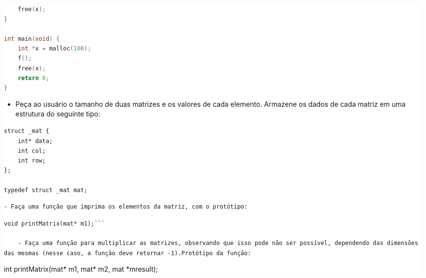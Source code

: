 ```c
    free(x);
}

int main(void) {    
    int *x = malloc(100);    
    f();    
    free(x);    
    return 0;
}
```

* Peça ao usuário o tamanho de duas matrizes e os valores de cada elemento. Armazene os dados de cada matriz em uma estrutura do seguinte tipo:

```
struct _mat {  
    int* data;  
    int col;  
    int row;
};

typedef struct _mat mat;
```

    - Faça uma função que imprima os elementos da matriz, com o protótipo:

```
void printMatrix(mat* m1);```

    - Faça uma função para multiplicar as matrizes, observando que isso pode não ser possível, dependendo das dimensões das mesmas (nesse caso, a função deve retornar -1).Protótipo da função:

```
int printMatrix(mat* m1, mat* m2, mat *mresult);
```
